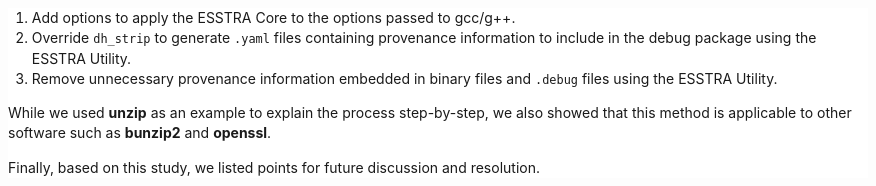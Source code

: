 1. Add options to apply the ESSTRA Core to the options passed to gcc/g++.
2. Override `dh_strip` to generate `.yaml` files containing provenance information to include
   in the debug package using the ESSTRA Utility.
3. Remove unnecessary provenance information embedded in binary files and `.debug` files using
   the ESSTRA Utility.

While we used **unzip** as an example to explain the process step-by-step, we also showed
that this method is applicable to other software such as **bunzip2** and **openssl**.

Finally, based on this study, we listed points for future discussion and resolution.
